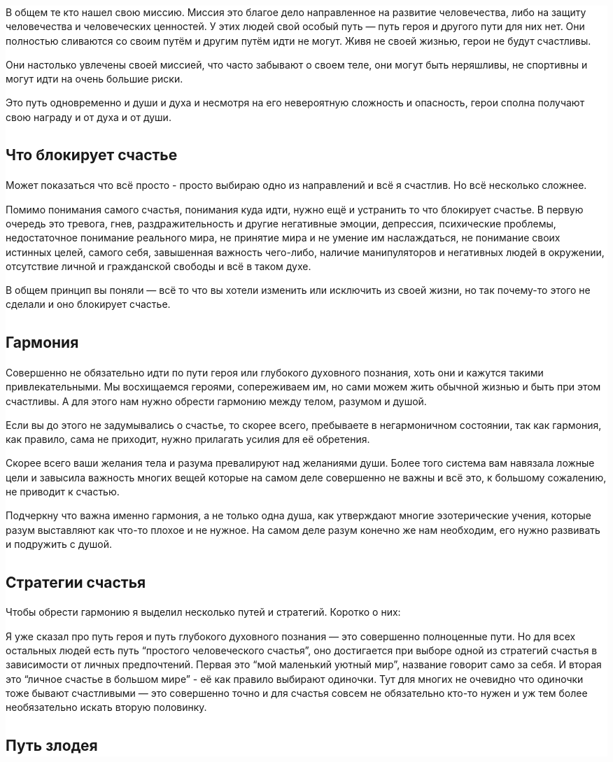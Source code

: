 В общем те кто нашел свою миссию. Миссия это благое дело направленное на развитие человечества, либо на защиту человечества и человеческих ценностей. У этих людей свой особый путь — путь героя и другого пути для них нет. Они полностью сливаются со своим путём и другим путём идти не могут. Живя не своей жизнью, герои не будут счастливы.

Они настолько увлечены своей миссией, что часто забывают о своем теле, они могут быть неряшливы, не спортивны и могут идти на очень большие риски.

Это путь одновременно и души и духа и несмотря на его невероятную сложность и опасность, герои сполна получают свою награду и от духа и от души.

## Что блокирует счастье

Может показаться что всё просто - просто выбираю одно из направлений и всё я счастлив. Но всё несколько сложнее.

Помимо понимания самого счастья, понимания куда идти, нужно ещё и устранить то что блокирует счастье. В первую очередь это тревога, гнев, раздражительность и другие негативные эмоции, депрессия, психические проблемы, недостаточное понимание реального мира, не принятие мира и не умение им наслаждаться, не понимание своих истинных целей, самого себя, завышенная важность чего-либо, наличие манипуляторов и негативных людей в окружении, отсутствие личной и гражданской свободы и всё в таком духе.

В общем принцип вы поняли — всё то что вы хотели изменить или исключить из своей жизни, но так почему-то этого не сделали и оно блокирует счастье.

## Гармония

Совершенно не обязательно идти по пути героя или глубокого духовного познания, хоть они и кажутся такими привлекательными. Мы восхищаемся героями, сопереживаем им, но сами можем жить обычной жизнью и быть при этом счастливы. А для этого нам нужно обрести гармонию между телом, разумом и душой.

Если вы до этого не задумывались о счастье, то скорее всего, пребываете в негармоничном состоянии, так как гармония, как правило, сама не приходит, нужно прилагать усилия для её обретения.

Скорее всего ваши желания тела и разума превалируют над желаниями души. Более того система вам навязала ложные цели и завысила важность многих вещей которые на самом деле совершенно не важны и всё это, к большому сожалению, не приводит к счастью.

Подчеркну что важна именно гармония, а не только одна душа, как утверждают многие эзотерические учения, которые разум выставляют как что-то плохое и не нужное. На самом деле разум конечно же нам необходим, его нужно развивать и подружить с душой.

## Стратегии счастья

Чтобы обрести гармонию я выделил несколько путей и стратегий. Коротко о них:

Я уже сказал про путь героя и путь глубокого духовного познания — это совершенно полноценные пути. Но для всех остальных людей есть путь “простого человеческого счастья”, оно достигается при выборе одной из стратегий счастья в зависимости от личных предпочтений. Первая это “мой маленький уютный мир”, название говорит само за себя. И вторая это “личное счастье в большом мире” - её как правило выбирают одиночки. Тут для многих не очевидно что одиночки тоже бывают счастливыми — это совершенно точно и для счастья совсем не обязательно кто-то нужен и уж тем более необязательно искать вторую половинку.

## Путь злодея
